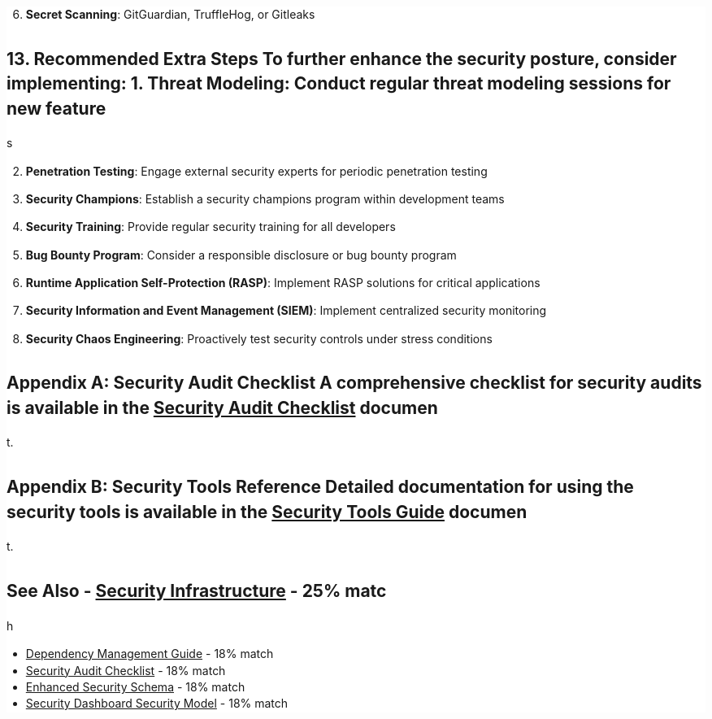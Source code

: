 6. **Secret Scanning**: GitGuardian, TruffleHog, or Gitleaks

## 13. Recommended Extra Steps To further enhance the security posture, consider implementing: 1. **Threat Modeling**: Conduct regular threat modeling sessions for new feature

s

2. **Penetration Testing**: Engage external security experts for periodic penetration testing

3. **Security Champions**: Establish a security champions program within development teams

4. **Security Training**: Provide regular security training for all developers

5. **Bug Bounty Program**: Consider a responsible disclosure or bug bounty program

6. **Runtime Application Self-Protection (RASP)**: Implement RASP solutions for critical applications

7. **Security Information and Event Management (SIEM)**: Implement centralized security monitoring

8. **Security Chaos Engineering**: Proactively test security controls under stress conditions

## Appendix A: Security Audit Checklist A comprehensive checklist for security audits is available in the [Security Audit Checklist](./SECURITY_AUDIT_CHECKLIST.md) documen

t.

## Appendix B: Security Tools Reference Detailed documentation for using the security tools is available in the [Security Tools Guide](./SECURITY_TOOLS_GUIDE.md) documen

t.

## See Also - [Security Infrastructure](SECURITY_INFRASTRUCTURE.md) - 25% matc

h

- [Dependency Management Guide](DEPENDENCY_MANAGEMENT.md) - 18% match
- [Security Audit Checklist](SECURITY_AUDIT_CHECKLIST.md) - 18% match
- [Enhanced Security Schema](enhanced-security-schema.md) - 18% match
- [Security Dashboard Security Model](security/admin/architecture/dashboard_security_model.md) - 18% match